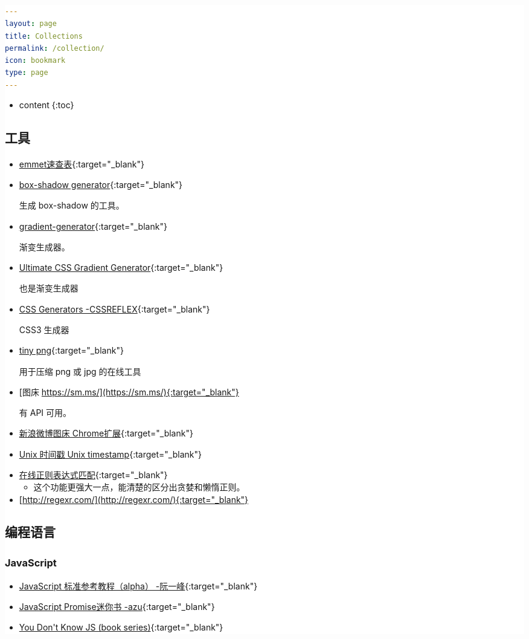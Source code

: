 ```yaml
---
layout: page
title: Collections
permalink: /collection/
icon: bookmark
type: page
---
```


* content
{:toc}

## 工具

* [emmet速查表](http://docs.emmet.io/cheat-sheet/){:target="_blank"}

* [box-shadow generator](http://www.cssmatic.com/box-shadow){:target="_blank"}

    生成 box-shadow 的工具。

* [gradient-generator](http://www.cssmatic.com/gradient-generator){:target="_blank"}

    渐变生成器。

* [Ultimate CSS Gradient Generator](http://www.colorzilla.com/gradient-editor/){:target="_blank"}

    也是渐变生成器

* [CSS Generators -CSSREFLEX](http://www.cssreflex.com/css-generators/){:target="_blank"}

    CSS3 生成器

- [tiny png](https://tinypng.com/){:target="_blank"}

    用于压缩 png 或 jpg 的在线工具

* [图床 https://sm.ms/](https://sm.ms/){:target="_blank"}

    有 API 可用。

* [新浪微博图床 Chrome扩展](https://github.com/Suxiaogang/WeiboPicBed){:target="_blank"}

* [Unix 时间戳 Unix timestamp](http://tool.chinaz.com/Tools/unixtime.aspx){:target="_blank"}

- [在线正则表达式匹配](https://regex101.com/){:target="_blank"}
    - 这个功能更强大一点，能清楚的区分出贪婪和懒惰正则。
- [http://regexr.com/](http://regexr.com/){:target="_blank"}

## 编程语言

### JavaScript

* [JavaScript 标准参考教程（alpha） -阮一峰](http://javascript.ruanyifeng.com/){:target="_blank"}

* [JavaScript Promise迷你书 -azu](http://liubin.org/promises-book/){:target="_blank"}

* [You Don't Know JS (book series)](https://github.com/getify/You-Dont-Know-JS){:target="_blank"}
